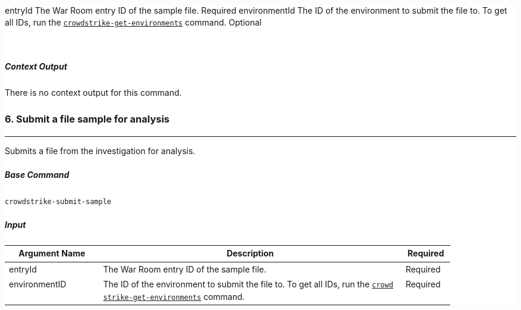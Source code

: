 <tr>
<td style="width: 134px;">entryId</td>
<td style="width: 535px;">The War Room entry ID of the sample file.</td>
<td style="width: 71px;">Required</td>
</tr>
<tr>
<td style="width: 134px;">environmentId</td>
<td style="width: 535px;">The ID of the environment to submit the file to. To get all IDs, run the <a href="#get-a-list-of-all-environments" target="_self"><code>crowdstrike-get-environments</code></a> command.</td>
<td style="width: 71px;">Optional</td>
</tr>
</tbody>
</table>
</div>
</div>
<p> </p>
<div class="cl-preview-section">
<h5 id="context-output-4">Context Output</h5>
</div>
<div class="cl-preview-section">
<p>There is no context output for this command.</p>
</div>
<div class="cl-preview-section">
<h3 id="submit-a-file-sample-for-analysis">6. Submit a file sample for analysis</h3>
</div>
<div class="cl-preview-section"><hr></div>
<div class="cl-preview-section">
<p>Submits a file from the investigation for analysis.</p>
</div>
<div class="cl-preview-section">
<h5 id="base-command-5">Base Command</h5>
</div>
<div class="cl-preview-section">
<p><code>crowdstrike-submit-sample</code></p>
</div>
<div class="cl-preview-section">
<h5 id="input-5">Input</h5>
</div>
<div class="cl-preview-section">
<div class="table-wrapper">
<table style="width: 749px;">
<thead>
<tr>
<th style="width: 151px;"><strong>Argument Name</strong></th>
<th style="width: 518px;"><strong>Description</strong></th>
<th style="width: 71px;"><strong>Required</strong></th>
</tr>
</thead>
<tbody>
<tr>
<td style="width: 151px;">entryId</td>
<td style="width: 518px;">The War Room entry ID of the sample file.</td>
<td style="width: 71px;">Required</td>
</tr>
<tr>
<td style="width: 151px;">environmentID</td>
<td style="width: 518px;">The ID of the environment to submit the file to. To get all IDs, run the <a href="#get-a-list-of-all-environments" target="_self"><code>crowdstrike-get-environments</code></a> command.</td>
<td style="width: 71px;">Required</td>
</tr>
</tbody>
</table>
